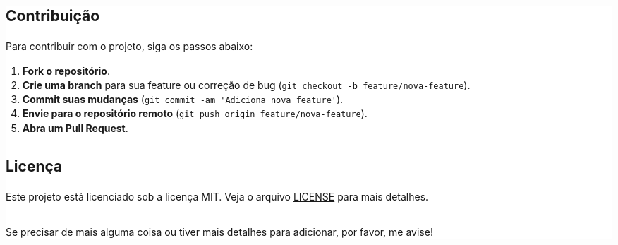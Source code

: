 ## Contribuição

Para contribuir com o projeto, siga os passos abaixo:

1. **Fork o repositório**.
2. **Crie uma branch** para sua feature ou correção de bug (`git checkout -b feature/nova-feature`).
3. **Commit suas mudanças** (`git commit -am 'Adiciona nova feature'`).
4. **Envie para o repositório remoto** (`git push origin feature/nova-feature`).
5. **Abra um Pull Request**.

## Licença

Este projeto está licenciado sob a licença MIT. Veja o arquivo [LICENSE](LICENSE) para mais detalhes.

---

Se precisar de mais alguma coisa ou tiver mais detalhes para adicionar, por favor, me avise!
